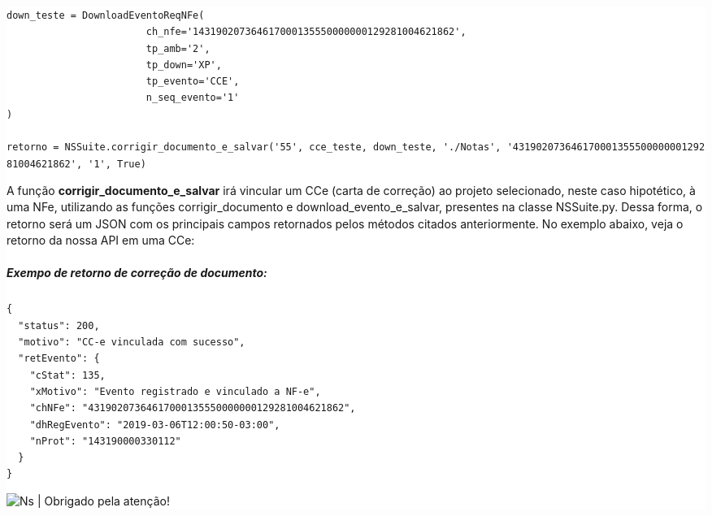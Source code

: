     down_teste = DownloadEventoReqNFe(
                            ch_nfe='143190207364617000135550000000129281004621862',
                            tp_amb='2',
                            tp_down='XP',
                            tp_evento='CCE',
                            n_seq_evento='1'
    )

    retorno = NSSuite.corrigir_documento_e_salvar('55', cce_teste, down_teste, './Notas', '43190207364617000135550000000129281004621862', '1', True)
    
A função **corrigir_documento_e_salvar** irá vincular um CCe (carta de correção) ao projeto selecionado, neste caso hipotético, à uma NFe, utilizando as funções corrigir_documento e download_evento_e_salvar, presentes na classe NSSuite.py. Dessa forma, o retorno será um JSON com os principais campos retornados pelos métodos citados anteriormente. No exemplo abaixo, veja o retorno da nossa API em uma CCe:

##### Exempo de retorno de correção de documento:

    {
      "status": 200,
      "motivo": "CC-e vinculada com sucesso",
      "retEvento": {
        "cStat": 135,
        "xMotivo": "Evento registrado e vinculado a NF-e",
        "chNFe": "43190207364617000135550000000129281004621862",
        "dhRegEvento": "2019-03-06T12:00:50-03:00",
        "nProt": "143190000330112"
      }
    }

![Ns](https://nstecnologia.com.br/blog/wp-content/uploads/2018/11/ns%C2%B4tecnologia.png) | Obrigado pela atenção!
